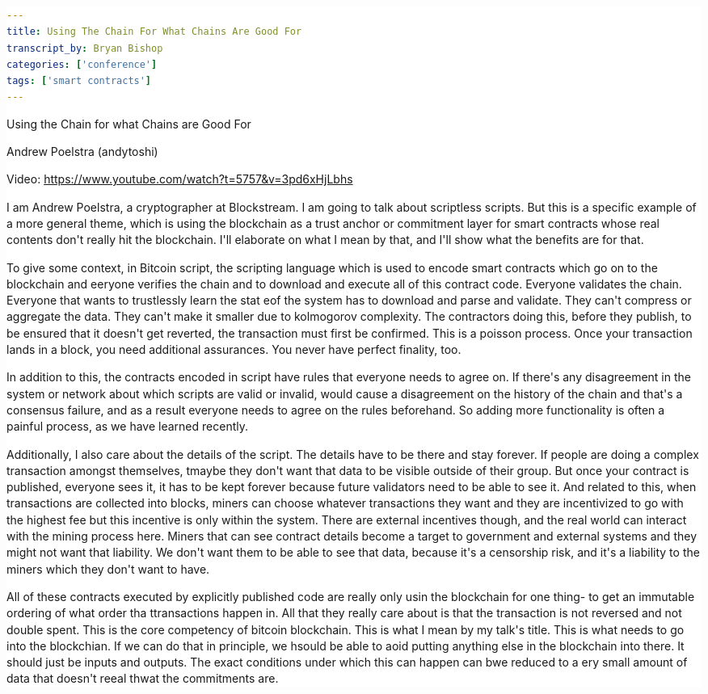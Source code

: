 ```yaml
---
title: Using The Chain For What Chains Are Good For
transcript_by: Bryan Bishop
categories: ['conference']
tags: ['smart contracts']
---
```


Using the Chain for what Chains are Good For

Andrew Poelstra (andytoshi)

Video: <https://www.youtube.com/watch?t=5757&v=3pd6xHjLbhs>

I am Andrew Poelstra, a cryptographer at Blockstream. I am going to talk about scriptless scripts. But this is a specific example of a more general theme, which is using the blockchain as a trust anchor or commitment layer for smart contracts whose real contents don't really hit the blockchain. I'll elaborate on what I mean by that, and I'll show what the benefits are for that.

To give some context, in Bitcoin script, the scripting language which is used to encode smart contracts which go on to the blockchain and eeryone verifies the chain and to download and execute all of this contract code. Everyone validates the chain. Everyone that wants to trustlessly learn the stat eof the system has to download and parse and validate. They can't compress or aggregate the data. They can't make it smaller due to kolmogorov complexity. The contractors doing this, before they publish, to be ensured that it doesn't get reverted, the transaction must first be confirmed. This is a poisson process. Once your transaction lands in a block, you need additional assurances. You never have perfect finality, too.

In addition to this, the contracts encoded in script have rules that everyone needs to agree on. If there's any disagreement in the system or network about which scripts are valid or invalid, would cause a disagreement on the history of the chain and that's a consensus failure, and as a result everyone needs to agree on the rules beforehand. So adding more functionality is often a painful process, as we have learned recently.

Additionally, I also care about the details of the script. The details have to be there and stay forever. If people are doing a complex transaction amongst themselves, tmaybe they don't want that data to be visible outside of their group. But once your contract is published, everyone sees it, it has to be kept forever because future validators need to be able to see it. And related to this, when transactions are collected into blocks, miners can choose whatever transactions they want and they are incentivized to go with the highest fee but this incentive is only within the system. There are external incentives though, and the real world can interact with the mining process here. Miners that can see contract details become a target to government and external systems and they might not want that liability. We don't want them to be able to see that data, because it's a censorship risk, and it's a liability to the miners which they don't want to have.

All of these contracts executed by explicitly published code are really only usin the blockchain for one thing- to get an immutable ordering of what order tha ttransactions happen in. All that they really care about is that the transaction is not reversed and not double spent. This is the core competency of bitcoin blockchain. This is what I mean by my talk's title. This is what needs to go into the blockchian. If we can do that in principle, we hsould be able to aoid putting anything else in the blockchain into there. It should just be inputs and outputs. The exact conditions under which this can happen can bwe reduced to a ery small amount of data that doesn't reeal thwat the commitments are.
